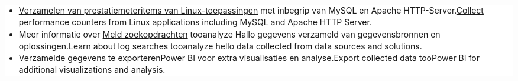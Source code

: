 * <span data-ttu-id="e98c0-371">[Verzamelen van prestatiemeteritems van Linux-toepassingen](log-analytics-data-sources-linux-applications.md) met inbegrip van MySQL en Apache HTTP-Server.</span><span class="sxs-lookup"><span data-stu-id="e98c0-371">[Collect performance counters from Linux applications](log-analytics-data-sources-linux-applications.md) including MySQL and Apache HTTP Server.</span></span>
* <span data-ttu-id="e98c0-372">Meer informatie over [Meld zoekopdrachten](log-analytics-log-searches.md) tooanalyze Hallo gegevens verzameld van gegevensbronnen en oplossingen.</span><span class="sxs-lookup"><span data-stu-id="e98c0-372">Learn about [log searches](log-analytics-log-searches.md) tooanalyze hello data collected from data sources and solutions.</span></span>  
* <span data-ttu-id="e98c0-373">Verzamelde gegevens te exporteren[Power BI](log-analytics-powerbi.md) voor extra visualisaties en analyse.</span><span class="sxs-lookup"><span data-stu-id="e98c0-373">Export collected data too[Power BI](log-analytics-powerbi.md) for additional visualizations and analysis.</span></span>
